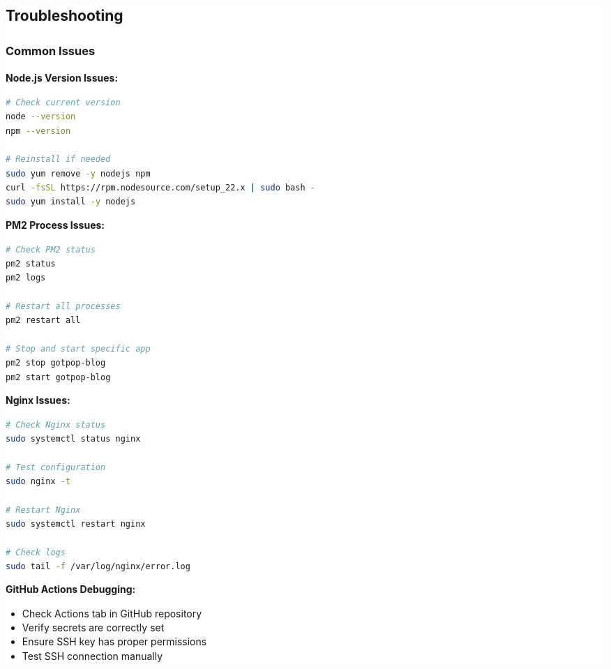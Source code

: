 ## Troubleshooting

### Common Issues

**Node.js Version Issues:**

```bash
# Check current version
node --version
npm --version

# Reinstall if needed
sudo yum remove -y nodejs npm
curl -fsSL https://rpm.nodesource.com/setup_22.x | sudo bash -
sudo yum install -y nodejs
```

**PM2 Process Issues:**

```bash
# Check PM2 status
pm2 status
pm2 logs

# Restart all processes
pm2 restart all

# Stop and start specific app
pm2 stop gotpop-blog
pm2 start gotpop-blog
```

**Nginx Issues:**

```bash
# Check Nginx status
sudo systemctl status nginx

# Test configuration
sudo nginx -t

# Restart Nginx
sudo systemctl restart nginx

# Check logs
sudo tail -f /var/log/nginx/error.log
```

**GitHub Actions Debugging:**

- Check Actions tab in GitHub repository
- Verify secrets are correctly set
- Ensure SSH key has proper permissions
- Test SSH connection manually
